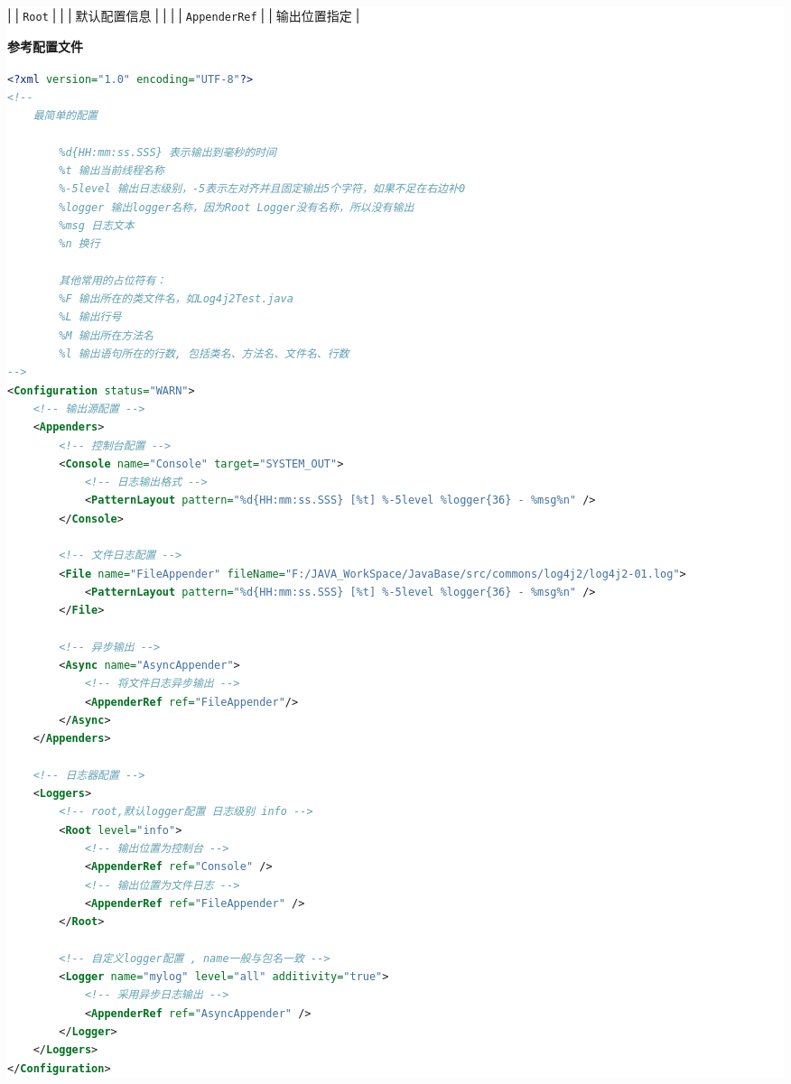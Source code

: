 |                 | `Root`                    |                 |                   | 默认配置信息                                                 |
|                 |                           | `AppenderRef`   |                   | 输出位置指定                                                 |

**参考配置文件**

```xml
<?xml version="1.0" encoding="UTF-8"?>
<!-- 
	最简单的配置
	
		%d{HH:mm:ss.SSS} 表示输出到毫秒的时间
		%t 输出当前线程名称
		%-5level 输出日志级别，-5表示左对齐并且固定输出5个字符，如果不足在右边补0
		%logger 输出logger名称，因为Root Logger没有名称，所以没有输出
		%msg 日志文本
		%n 换行
		
		其他常用的占位符有：
		%F 输出所在的类文件名，如Log4j2Test.java
		%L 输出行号
		%M 输出所在方法名
		%l 输出语句所在的行数, 包括类名、方法名、文件名、行数	
-->
<Configuration status="WARN">  
	<!-- 输出源配置 -->
    <Appenders>  
    	<!-- 控制台配置 -->
        <Console name="Console" target="SYSTEM_OUT">
        	<!-- 日志输出格式 -->  
            <PatternLayout pattern="%d{HH:mm:ss.SSS} [%t] %-5level %logger{36} - %msg%n" />  
        </Console>  

		<!-- 文件日志配置 -->
        <File name="FileAppender" fileName="F:/JAVA_WorkSpace/JavaBase/src/commons/log4j2/log4j2-01.log">  
            <PatternLayout pattern="%d{HH:mm:ss.SSS} [%t] %-5level %logger{36} - %msg%n" />  
        </File>  

        <!-- 异步输出 -->
        <Async name="AsyncAppender">
        	<!-- 将文件日志异步输出 -->
        	<AppenderRef ref="FileAppender"/>
        </Async>        
    </Appenders>  

	<!-- 日志器配置 -->
    <Loggers>  
    	<!-- root,默认logger配置 日志级别 info -->
        <Root level="info">
        	<!-- 输出位置为控制台 -->  
            <AppenderRef ref="Console" />  
            <!-- 输出位置为文件日志 -->
            <AppenderRef ref="FileAppender" />
        </Root>  
        
        <!-- 自定义logger配置 , name一般与包名一致 -->
        <Logger name="mylog" level="all" additivity="true">
        	<!-- 采用异步日志输出 -->  
            <AppenderRef ref="AsyncAppender" />  
        </Logger>        
    </Loggers>  
</Configuration>
```


[1-1]: https://github.com/jionjion/JAVA_WorkSpace/blob/master/JavaBase/src/commons/collections/BagsExample.java
[1-2]: https://github.com/jionjion/JAVA_WorkSpace/blob/master/JavaBase/src/commons/collections/BidiMapExample.java
[3-1]: https://github.com/jionjion/JAVA_WorkSpace/blob/master/JavaBase/src/commons/dbcp/MysqlDbcpExample.java
[4-1]: https://github.com/jionjion/JAVA_WorkSpace/blob/master/JavaBase/src/commons/io/comparatorDemo/ComparatorExample.java
[4-2]: https://github.com/jionjion/JAVA_WorkSpace/blob/master/JavaBase/src/commons/io/filefilterDemo/FiltersExample.java
[4-3]: https://github.com/jionjion/JAVA_WorkSpace/blob/master/JavaBase/src/commons/io/inputDemo/InputExample.java
[4-5]: https://github.com/jionjion/JAVA_WorkSpace/blob/master/JavaBase/src/commons/io/outputDemo/OutputExample.java
[4-6]: https://github.com/jionjion/JAVA_WorkSpace/blob/master/JavaBase/src/commons/io/utilityTool/FileSystemUtilsExample.java
[4-7]: https://github.com/jionjion/JAVA_WorkSpace/blob/master/JavaBase/src/commons/io/utilityTool/FilenameUtilsExample.java
[4-8]: https://github.com/jionjion/JAVA_WorkSpace/blob/master/JavaBase/src/commons/io/utilityTool/FileUntilsExample.java
[4-9]: https://github.com/jionjion/JAVA_WorkSpace/blob/master/JavaBase/src/commons/io/utilityTool/IOCaseExample.java
[5-1]: https://github.com/jionjion/JAVA_WorkSpace/blob/master/JavaBase/src/commons/lang/arrayDemo/ArrayExample.java
[5-2]: https://github.com/jionjion/JAVA_WorkSpace/blob/master/JavaBase/src/commons/lang/mathDemo/NumberExample.java
[5-3]: https://github.com/jionjion/JAVA_WorkSpace/blob/master/JavaBase/src/commons/lang/stringDemo/StringExample.java
[5-4]: https://github.com/jionjion/JAVA_WorkSpace/blob/master/JavaBase/src/commons/lang/stringDemo/RandomStringExample.java
[5-5]: https://github.com/jionjion/JAVA_WorkSpace/blob/master/JavaBase/src/commons/lang/timeDemo/DateExample.java
[6-1]: https://github.com/jionjion/JAVA_WorkSpace/blob/master/JavaBase/src/commons/log4j2/Log4j2Example.java
[7-1]: https://github.com/jionjion/JAVA_WorkSpace/blob/master/JavaBase/src/commons/email/SendQQEmailExample.java